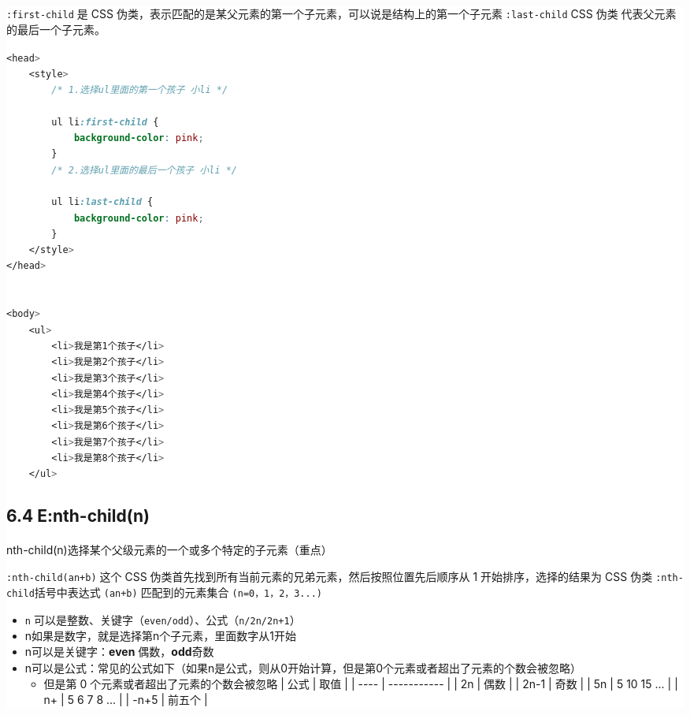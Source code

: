 `:first-child` 是 CSS 伪类，表示匹配的是某父元素的第一个子元素，可以说是结构上的第一个子元素
`:last-child` CSS 伪类 代表父元素的最后一个子元素。

```css
<head>
    <style>
        /* 1.选择ul里面的第一个孩子 小li */

        ul li:first-child {
            background-color: pink;
        }
        /* 2.选择ul里面的最后一个孩子 小li */

        ul li:last-child {
            background-color: pink;
        }
    </style>
</head>


<body>
    <ul>
        <li>我是第1个孩子</li>
        <li>我是第2个孩子</li>
        <li>我是第3个孩子</li>
        <li>我是第4个孩子</li>
        <li>我是第5个孩子</li>
        <li>我是第6个孩子</li>
        <li>我是第7个孩子</li>
        <li>我是第8个孩子</li>
    </ul>
```


## 6.4 E:nth-child(n)

nth-child(n)选择某个父级元素的一个或多个特定的子元素（重点）

`:nth-child(an+b)` 这个 CSS 伪类首先找到所有当前元素的兄弟元素，然后按照位置先后顺序从 1 开始排序，选择的结果为 CSS 伪类 `:nth-child`括号中表达式 `(an+b)` 匹配到的元素集合 `(n=0，1，2，3...)`

- `n` 可以是整数、关键字（`even/odd`）、公式（`n/2n/2n+1`）
- n如果是数字，就是选择第n个子元素，里面数字从1开始
- n可以是关键字：**even** 偶数，**odd**奇数
- n可以是公式：常见的公式如下（如果n是公式，则从0开始计算，但是第0个元素或者超出了元素的个数会被忽略）
    - 但是第 0 个元素或者超出了元素的个数会被忽略
| 公式   | 取值          |
| ---- | ----------- |
| 2n   | 偶数          |
| 2n-1 | 奇数          |
| 5n   | 5 10 15 ... |
| n+   | 5 6 7 8 ... |
| -n+5 | 前五个         |
